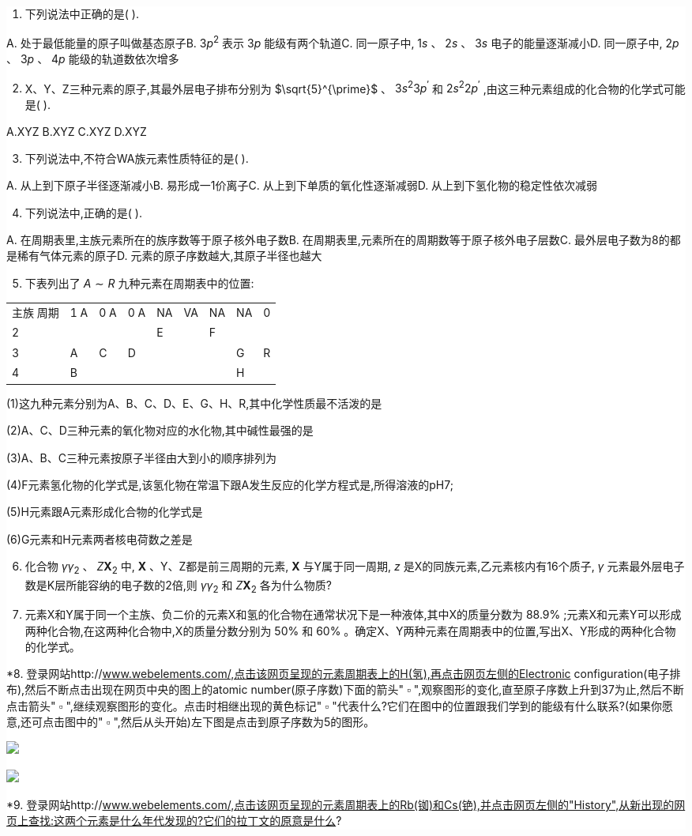 1. 下列说法中正确的是( ).

A. 处于最低能量的原子叫做基态原子B.  $3p^2$  表示  $3p$  能级有两个轨道C. 同一原子中,  $1s$  、  $2s$  、  $3s$  电子的能量逐渐减小D. 同一原子中,  $2p$  、  $3p$  、  $4p$  能级的轨道数依次增多

2. X、Y、Z三种元素的原子,其最外层电子排布分别为  $\sqrt{5}^{\prime}$  、  $3s^2 3p^{\prime}$  和  $2s^2 2p^{\prime}$  ,由这三种元素组成的化合物的化学式可能是( ).

A.XYZ 
B.XYZ 
C.XYZ 
D.XYZ

3. 下列说法中,不符合WA族元素性质特征的是( ).

A. 从上到下原子半径逐渐减小B. 易形成一1价离子C. 从上到下单质的氧化性逐渐减弱D. 从上到下氢化物的稳定性依次减弱

4. 下列说法中,正确的是( ).

A. 在周期表里,主族元素所在的族序数等于原子核外电子数B. 在周期表里,元素所在的周期数等于原子核外电子层数C. 最外层电子数为8的都是稀有气体元素的原子D. 元素的原子序数越大,其原子半径也越大

5. 下表列出了  $A\sim R$  九种元素在周期表中的位置:

<table><tr><td>主族
周期</td><td>1 A</td><td>0 A</td><td>0 A</td><td>NA</td><td>VA</td><td>NA</td><td>NA</td><td>0</td></tr><tr><td>2</td><td></td><td></td><td></td><td>E</td><td></td><td>F</td><td></td><td></td></tr><tr><td>3</td><td>A</td><td>C</td><td>D</td><td></td><td></td><td></td><td>G</td><td>R</td></tr><tr><td>4</td><td>B</td><td></td><td></td><td></td><td></td><td></td><td>H</td><td></td></tr></table>

(1)这九种元素分别为A、B、C、D、E、G、H、R,其中化学性质最不活泼的是

(2)A、C、D三种元素的氧化物对应的水化物,其中碱性最强的是

(3)A、B、C三种元素按原子半径由大到小的顺序排列为

(4)F元素氢化物的化学式是,该氢化物在常温下跟A发生反应的化学方程式是,所得溶液的pH7;

(5)H元素跟A元素形成化合物的化学式是

(6)G元素和H元素两者核电荷数之差是

6. 化合物  $\gamma \gamma_{2}$  、  $Z\mathbf{X}_{2}$  中,  $\mathbf{X}$  、Y、Z都是前三周期的元素,  $\mathbf{X}$  与Y属于同一周期,  $z$  是X的同族元素,乙元素核内有16个质子,  $\gamma$  元素最外层电子数是K层所能容纳的电子数的2倍,则  $\gamma \gamma_{2}$  和  $Z\mathbf{X}_{2}$  各为什么物质?

7. 元素X和Y属于同一个主族、负二价的元素X和氢的化合物在通常状况下是一种液体,其中X的质量分数为  $88.9\%$  ;元素X和元素Y可以形成两种化合物,在这两种化合物中,X的质量分数分别为  $50\%$  和  $60\%$  。确定X、Y两种元素在周期表中的位置,写出X、Y形成的两种化合物的化学式。

*8. 登录网站http://www.webelements.com/,点击该网页呈现的元素周期表上的H(氢),再点击网页左侧的Electronic configuration(电子排布),然后不断点击出现在网页中央的图上的atomic number(原子序数)下面的箭头"  $\square$  ",观察图形的变化,直至原子序数上升到37为止,然后不断点击箭头"  $\square$  ",继续观察图形的变化。点击时相继出现的黄色标记"  $\square$  "代表什么?它们在图中的位置跟我们学到的能级有什么联系?(如果你愿意,还可点击图中的"  $\square$  ",然后从头开始)左下图是点击到原子序数为5的图形。

![](https://cdn-mineru.openxlab.org.cn/extract/b05c0645-30f1-4430-a33e-d722f1bc822f/b86b78dbcb3369544ec774a49be0c6aa87d7014ac10b31359c85ad314dbbdedb.jpg)

![](https://cdn-mineru.openxlab.org.cn/extract/b05c0645-30f1-4430-a33e-d722f1bc822f/bf195a16badb0e03f4da704189ae629555f5c0f25ed7d40c2cbe60b79c81630f.jpg)

*9. 登录网站http://www.webelements.com/,点击该网页呈现的元素周期表上的Rb(铷)和Cs(铯),并点击网页左侧的"History",从新出现的网页上查找:这两个元素是什么年代发现的?它们的拉丁文的原意是什么?
